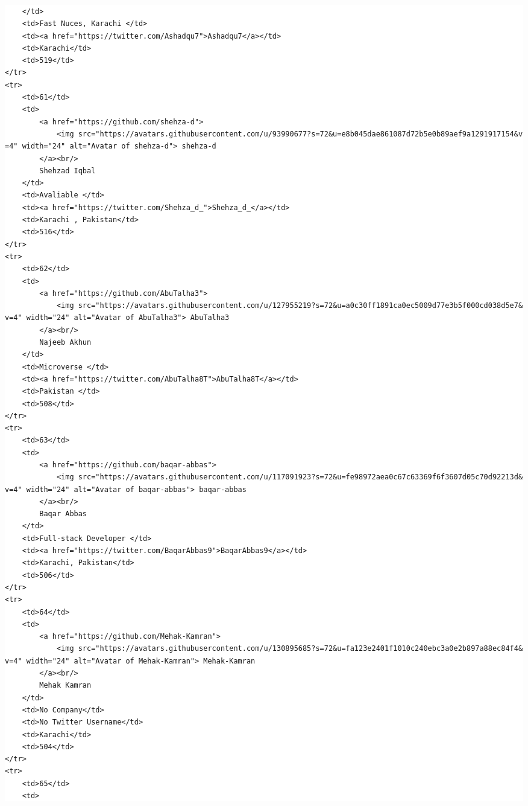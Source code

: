 		</td>
		<td>Fast Nuces, Karachi </td>
		<td><a href="https://twitter.com/Ashadqu7">Ashadqu7</a></td>
		<td>Karachi</td>
		<td>519</td>
	</tr>
	<tr>
		<td>61</td>
		<td>
			<a href="https://github.com/shehza-d">
				<img src="https://avatars.githubusercontent.com/u/93990677?s=72&u=e8b045dae861087d72b5e0b89aef9a1291917154&v=4" width="24" alt="Avatar of shehza-d"> shehza-d
			</a><br/>
			Shehzad Iqbal
		</td>
		<td>Avaliable </td>
		<td><a href="https://twitter.com/Shehza_d_">Shehza_d_</a></td>
		<td>Karachi , Pakistan</td>
		<td>516</td>
	</tr>
	<tr>
		<td>62</td>
		<td>
			<a href="https://github.com/AbuTalha3">
				<img src="https://avatars.githubusercontent.com/u/127955219?s=72&u=a0c30ff1891ca0ec5009d77e3b5f000cd038d5e7&v=4" width="24" alt="Avatar of AbuTalha3"> AbuTalha3
			</a><br/>
			Najeeb Akhun
		</td>
		<td>Microverse </td>
		<td><a href="https://twitter.com/AbuTalha8T">AbuTalha8T</a></td>
		<td>Pakistan </td>
		<td>508</td>
	</tr>
	<tr>
		<td>63</td>
		<td>
			<a href="https://github.com/baqar-abbas">
				<img src="https://avatars.githubusercontent.com/u/117091923?s=72&u=fe98972aea0c67c63369f6f3607d05c70d92213d&v=4" width="24" alt="Avatar of baqar-abbas"> baqar-abbas
			</a><br/>
			Baqar Abbas
		</td>
		<td>Full-stack Developer </td>
		<td><a href="https://twitter.com/BaqarAbbas9">BaqarAbbas9</a></td>
		<td>Karachi, Pakistan</td>
		<td>506</td>
	</tr>
	<tr>
		<td>64</td>
		<td>
			<a href="https://github.com/Mehak-Kamran">
				<img src="https://avatars.githubusercontent.com/u/130895685?s=72&u=fa123e2401f1010c240ebc3a0e2b897a88ec84f4&v=4" width="24" alt="Avatar of Mehak-Kamran"> Mehak-Kamran
			</a><br/>
			Mehak Kamran
		</td>
		<td>No Company</td>
		<td>No Twitter Username</td>
		<td>Karachi</td>
		<td>504</td>
	</tr>
	<tr>
		<td>65</td>
		<td>